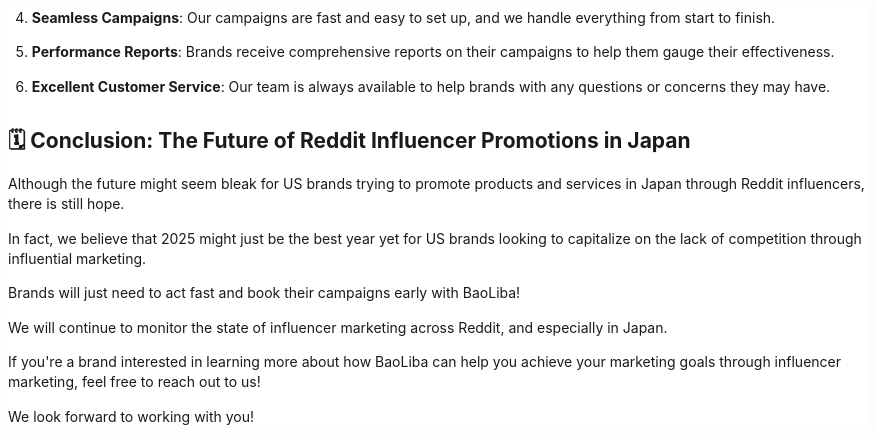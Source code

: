 4. **Seamless Campaigns**: Our campaigns are fast and easy to set up, and we handle everything from start to finish.  

5. **Performance Reports**: Brands receive comprehensive reports on their campaigns to help them gauge their effectiveness.  

6. **Excellent Customer Service**: Our team is always available to help brands with any questions or concerns they may have.  

## 🗓️ Conclusion: The Future of Reddit Influencer Promotions in Japan

Although the future might seem bleak for US brands trying to promote products and services in Japan through Reddit influencers, there is still hope.  

In fact, we believe that 2025 might just be the best year yet for US brands looking to capitalize on the lack of competition through influential marketing.  

Brands will just need to act fast and book their campaigns early with BaoLiba!  

We will continue to monitor the state of influencer marketing across Reddit, and especially in Japan.  

If you're a brand interested in learning more about how BaoLiba can help you achieve your marketing goals through influencer marketing, feel free to reach out to us!  

We look forward to working with you!